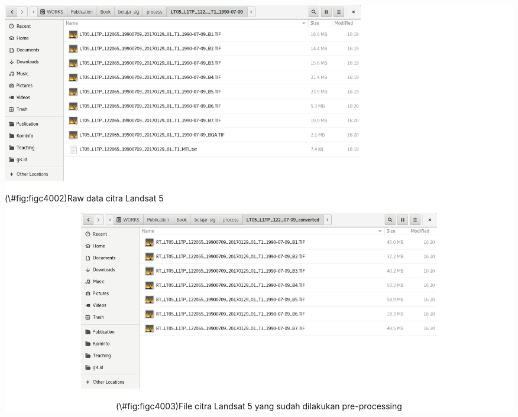 <img src="img/c4_002.png" alt="Raw data citra Landsat 5" width="70%" />
<p class="caption">(\#fig:figc4002)Raw data citra Landsat 5</p>
</div>


<div class="figure" style="text-align: center">
<img src="img/c4_003.png" alt="File citra Landsat 5 yang sudah dilakukan pre-processing" width="70%" />
<p class="caption">(\#fig:figc4003)File citra Landsat 5 yang sudah dilakukan pre-processing</p>
</div>
